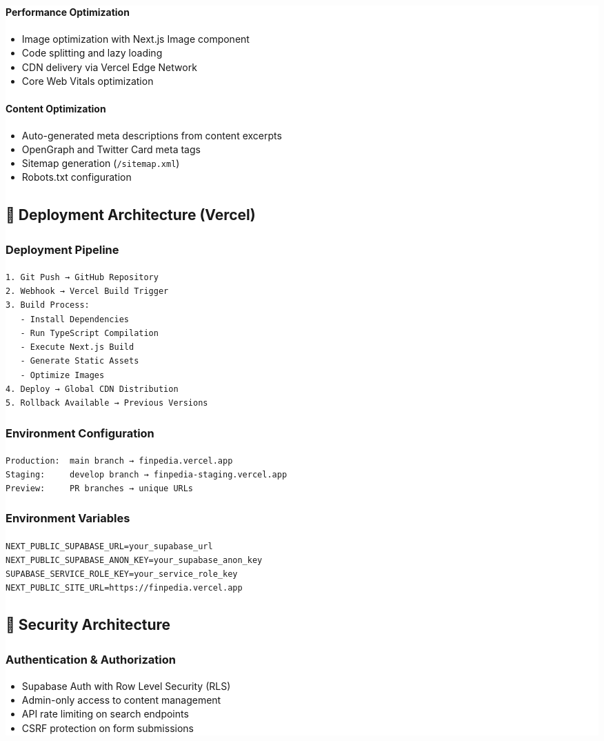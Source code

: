 #### **Performance Optimization**
- Image optimization with Next.js Image component
- Code splitting and lazy loading
- CDN delivery via Vercel Edge Network
- Core Web Vitals optimization

#### **Content Optimization**
- Auto-generated meta descriptions from content excerpts
- OpenGraph and Twitter Card meta tags
- Sitemap generation (`/sitemap.xml`)
- Robots.txt configuration

## 🚀 Deployment Architecture (Vercel)

### **Deployment Pipeline**
```
1. Git Push → GitHub Repository
2. Webhook → Vercel Build Trigger
3. Build Process:
   - Install Dependencies
   - Run TypeScript Compilation
   - Execute Next.js Build
   - Generate Static Assets
   - Optimize Images
4. Deploy → Global CDN Distribution
5. Rollback Available → Previous Versions
```

### **Environment Configuration**
```
Production:  main branch → finpedia.vercel.app
Staging:     develop branch → finpedia-staging.vercel.app
Preview:     PR branches → unique URLs
```

### **Environment Variables**
```env
NEXT_PUBLIC_SUPABASE_URL=your_supabase_url
NEXT_PUBLIC_SUPABASE_ANON_KEY=your_supabase_anon_key
SUPABASE_SERVICE_ROLE_KEY=your_service_role_key
NEXT_PUBLIC_SITE_URL=https://finpedia.vercel.app
```

## 🔐 Security Architecture

### **Authentication & Authorization**
- Supabase Auth with Row Level Security (RLS)
- Admin-only access to content management
- API rate limiting on search endpoints
- CSRF protection on form submissions
